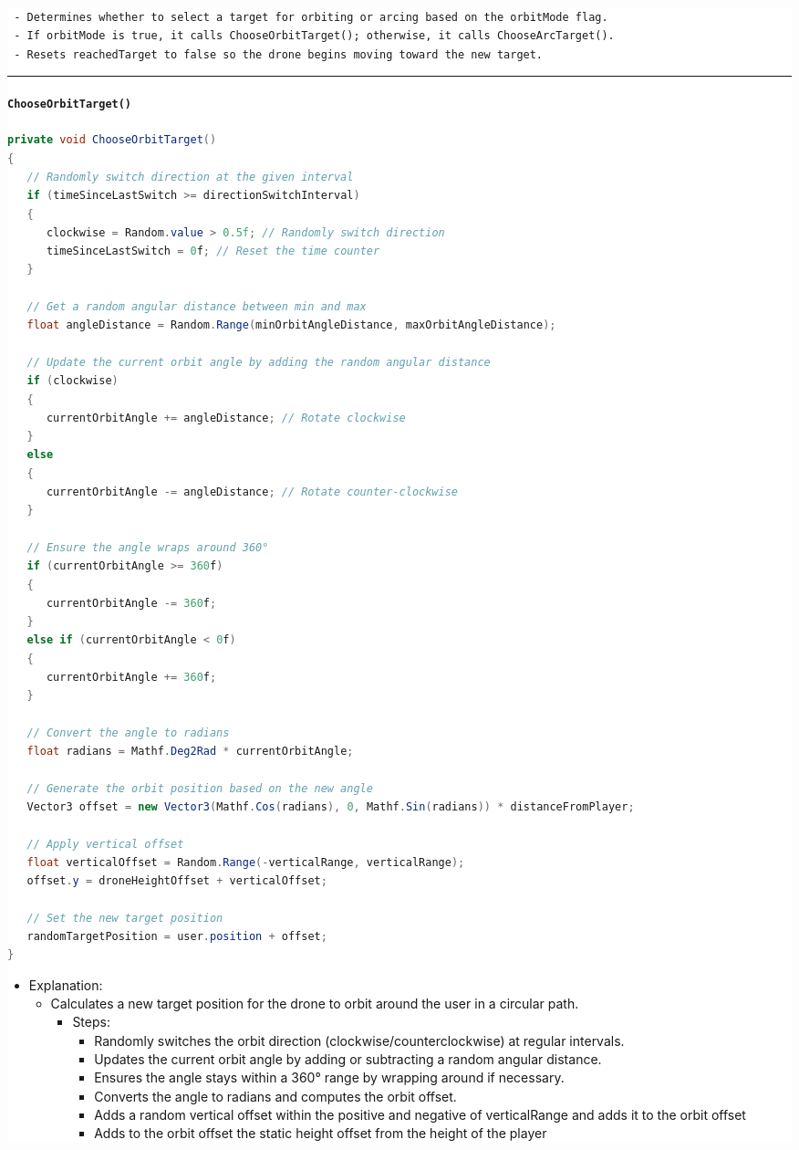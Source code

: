      - Determines whether to select a target for orbiting or arcing based on the orbitMode flag.
     - If orbitMode is true, it calls ChooseOrbitTarget(); otherwise, it calls ChooseArcTarget().
     - Resets reachedTarget to false so the drone begins moving toward the new target.

---

   #### `ChooseOrbitTarget()`
   ```csharp
   private void ChooseOrbitTarget()
   {
      // Randomly switch direction at the given interval
      if (timeSinceLastSwitch >= directionSwitchInterval)
      {
         clockwise = Random.value > 0.5f; // Randomly switch direction
         timeSinceLastSwitch = 0f; // Reset the time counter
      }

      // Get a random angular distance between min and max
      float angleDistance = Random.Range(minOrbitAngleDistance, maxOrbitAngleDistance);

      // Update the current orbit angle by adding the random angular distance
      if (clockwise)
      {
         currentOrbitAngle += angleDistance; // Rotate clockwise
      }
      else
      {
         currentOrbitAngle -= angleDistance; // Rotate counter-clockwise
      }

      // Ensure the angle wraps around 360°
      if (currentOrbitAngle >= 360f)
      {
         currentOrbitAngle -= 360f;
      }
      else if (currentOrbitAngle < 0f)
      {
         currentOrbitAngle += 360f;
      }

      // Convert the angle to radians
      float radians = Mathf.Deg2Rad * currentOrbitAngle;

      // Generate the orbit position based on the new angle
      Vector3 offset = new Vector3(Mathf.Cos(radians), 0, Mathf.Sin(radians)) * distanceFromPlayer;

      // Apply vertical offset
      float verticalOffset = Random.Range(-verticalRange, verticalRange);
      offset.y = droneHeightOffset + verticalOffset;

      // Set the new target position
      randomTargetPosition = user.position + offset;
   }
   ```
   - Explanation:
     - Calculates a new target position for the drone to orbit around the user in a circular path.
       - Steps:
         - Randomly switches the orbit direction (clockwise/counterclockwise) at regular intervals.
         - Updates the current orbit angle by adding or subtracting a random angular distance.
         - Ensures the angle stays within a 360° range by wrapping around if necessary.
         - Converts the angle to radians and computes the orbit offset.
         - Adds a random vertical offset within the positive and negative of verticalRange and adds it to the orbit offset
         - Adds to the orbit offset the static height offset from the height of the player
